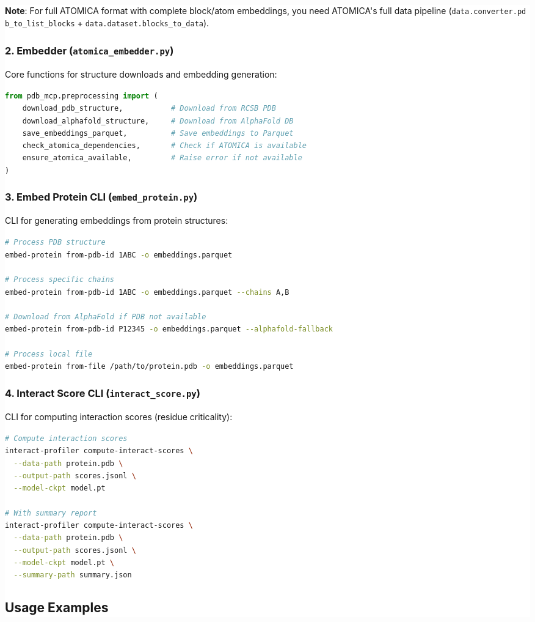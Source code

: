 **Note**: For full ATOMICA format with complete block/atom embeddings, you need ATOMICA's full data pipeline (`data.converter.pdb_to_list_blocks` + `data.dataset.blocks_to_data`).

### 2. Embedder (`atomica_embedder.py`)

Core functions for structure downloads and embedding generation:

```python
from pdb_mcp.preprocessing import (
    download_pdb_structure,           # Download from RCSB PDB
    download_alphafold_structure,     # Download from AlphaFold DB
    save_embeddings_parquet,          # Save embeddings to Parquet
    check_atomica_dependencies,       # Check if ATOMICA is available
    ensure_atomica_available,         # Raise error if not available
)
```

### 3. Embed Protein CLI (`embed_protein.py`)

CLI for generating embeddings from protein structures:

```bash
# Process PDB structure
embed-protein from-pdb-id 1ABC -o embeddings.parquet

# Process specific chains
embed-protein from-pdb-id 1ABC -o embeddings.parquet --chains A,B

# Download from AlphaFold if PDB not available
embed-protein from-pdb-id P12345 -o embeddings.parquet --alphafold-fallback

# Process local file
embed-protein from-file /path/to/protein.pdb -o embeddings.parquet
```

### 4. Interact Score CLI (`interact_score.py`)

CLI for computing interaction scores (residue criticality):

```bash
# Compute interaction scores
interact-profiler compute-interact-scores \
  --data-path protein.pdb \
  --output-path scores.jsonl \
  --model-ckpt model.pt

# With summary report
interact-profiler compute-interact-scores \
  --data-path protein.pdb \
  --output-path scores.jsonl \
  --model-ckpt model.pt \
  --summary-path summary.json
```

## Usage Examples
